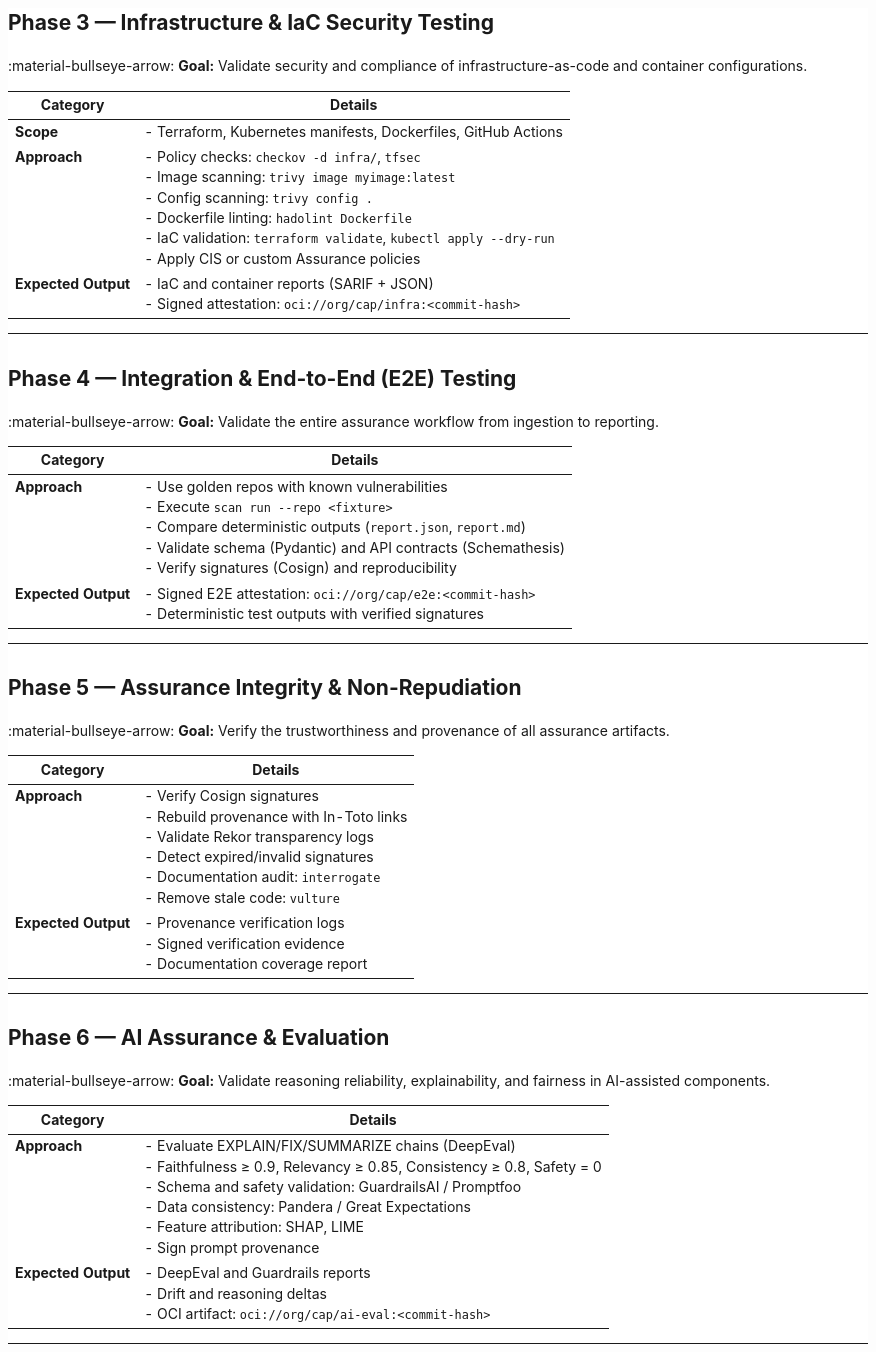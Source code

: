 
## Phase 3 — Infrastructure & IaC Security Testing  

:material-bullseye-arrow: **Goal:** Validate security and compliance of infrastructure-as-code and container configurations.  

| **Category** | **Details** |
| ------------- | ------------ |
| **Scope** | - Terraform, Kubernetes manifests, Dockerfiles, GitHub Actions |
| **Approach** | - Policy checks: `checkov -d infra/`, `tfsec` <br> - Image scanning: `trivy image myimage:latest` <br> - Config scanning: `trivy config .` <br> - Dockerfile linting: `hadolint Dockerfile` <br> - IaC validation: `terraform validate`, `kubectl apply --dry-run` <br> - Apply CIS or custom Assurance policies |
| **Expected Output** | - IaC and container reports (SARIF + JSON) <br> - Signed attestation: `oci://org/cap/infra:<commit-hash>` |

---

## Phase 4 — Integration & End-to-End (E2E) Testing  

:material-bullseye-arrow: **Goal:** Validate the entire assurance workflow from ingestion to reporting.  

| **Category** | **Details** |
| ------------- | ------------ |
| **Approach** | - Use golden repos with known vulnerabilities <br> - Execute `scan run --repo <fixture>` <br> - Compare deterministic outputs (`report.json`, `report.md`) <br> - Validate schema (Pydantic) and API contracts (Schemathesis) <br> - Verify signatures (Cosign) and reproducibility |
| **Expected Output** | - Signed E2E attestation: `oci://org/cap/e2e:<commit-hash>` <br> - Deterministic test outputs with verified signatures |

---

## Phase 5 — Assurance Integrity & Non-Repudiation  

:material-bullseye-arrow: **Goal:** Verify the trustworthiness and provenance of all assurance artifacts.  

| **Category** | **Details** |
| ------------- | ------------ |
| **Approach** | - Verify Cosign signatures <br> - Rebuild provenance with In-Toto links <br> - Validate Rekor transparency logs <br> - Detect expired/invalid signatures <br> - Documentation audit: `interrogate` <br> - Remove stale code: `vulture` |
| **Expected Output** | - Provenance verification logs <br> - Signed verification evidence <br> - Documentation coverage report |

---

## Phase 6 — AI Assurance & Evaluation  

:material-bullseye-arrow: **Goal:** Validate reasoning reliability, explainability, and fairness in AI-assisted components.  

| **Category** | **Details** |
| ------------- | ------------ |
| **Approach** | - Evaluate EXPLAIN/FIX/SUMMARIZE chains (DeepEval) <br> - Faithfulness ≥ 0.9, Relevancy ≥ 0.85, Consistency ≥ 0.8, Safety = 0 <br> - Schema and safety validation: GuardrailsAI / Promptfoo <br> - Data consistency: Pandera / Great Expectations <br> - Feature attribution: SHAP, LIME <br> - Sign prompt provenance |
| **Expected Output** | - DeepEval and Guardrails reports <br> - Drift and reasoning deltas <br> - OCI artifact: `oci://org/cap/ai-eval:<commit-hash>` |

---